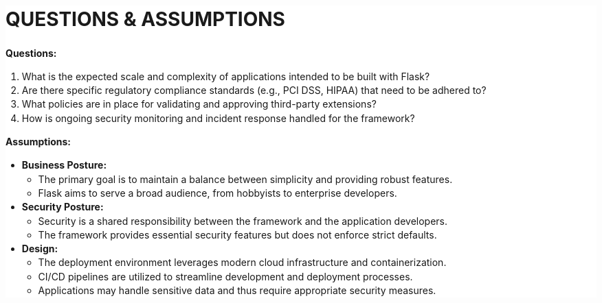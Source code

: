 # QUESTIONS & ASSUMPTIONS

**Questions:**

1. What is the expected scale and complexity of applications intended to be built with Flask?
2. Are there specific regulatory compliance standards (e.g., PCI DSS, HIPAA) that need to be adhered to?
3. What policies are in place for validating and approving third-party extensions?
4. How is ongoing security monitoring and incident response handled for the framework?

**Assumptions:**

- **Business Posture:**
  - The primary goal is to maintain a balance between simplicity and providing robust features.
  - Flask aims to serve a broad audience, from hobbyists to enterprise developers.
- **Security Posture:**
  - Security is a shared responsibility between the framework and the application developers.
  - The framework provides essential security features but does not enforce strict defaults.
- **Design:**
  - The deployment environment leverages modern cloud infrastructure and containerization.
  - CI/CD pipelines are utilized to streamline development and deployment processes.
  - Applications may handle sensitive data and thus require appropriate security measures.
